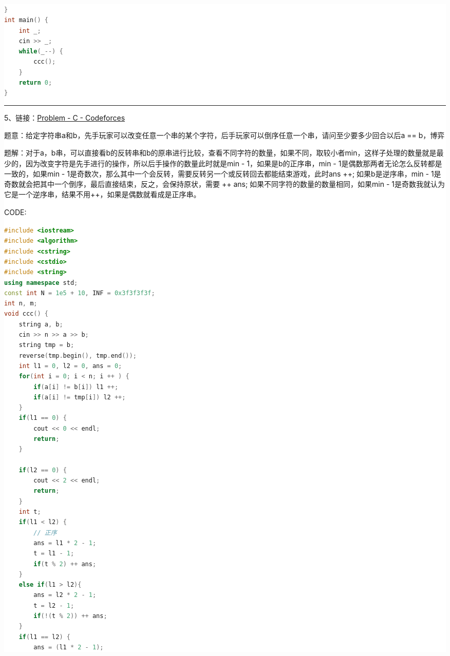 ```cpp
}
int main() {
    int _; 
    cin >> _;
    while(_--) {
        ccc(); 
    }   
    return 0; 
}
```

------------------------------------------------------------------------------------------------------------------------------------------------

5、链接：[Problem - C - Codeforces](https://codeforces.com/contest/1834/problem/C)

题意：给定字符串a和b，先手玩家可以改变任意一个串的某个字符，后手玩家可以倒序任意一个串，请问至少要多少回合以后a == b，博弈

题解：对于a，b串，可以直接看b的反转串和b的原串进行比较，查看不同字符的数量，如果不同，取较小者min，这样子处理的数量就是最少的，因为改变字符是先手进行的操作，所以后手操作的数量此时就是min - 1，如果是b的正序串，min - 1是偶数那两者无论怎么反转都是一致的，如果min - 1是奇数次，那么其中一个会反转，需要反转另一个或反转回去都能结束游戏，此时ans ++; 如果b是逆序串，min - 1是奇数就会把其中一个倒序，最后直接结束，反之，会保持原状，需要 ++ ans; 如果不同字符的数量的数量相同，如果min - 1是奇数我就认为它是一个逆序串，结果不用++，如果是偶数就看成是正序串。

CODE:

```cpp
#include <iostream> 
#include <algorithm> 
#include <cstring> 
#include <cstdio> 
#include <string> 
using namespace std; 
const int N = 1e5 + 10, INF = 0x3f3f3f3f; 
int n, m; 
void ccc() {
    string a, b; 
    cin >> n >> a >> b;
    string tmp = b; 
    reverse(tmp.begin(), tmp.end()); 
    int l1 = 0, l2 = 0, ans = 0; 
    for(int i = 0; i < n; i ++ ) {
        if(a[i] != b[i]) l1 ++; 
        if(a[i] != tmp[i]) l2 ++; 
    }
    if(l1 == 0) {
        cout << 0 << endl;
        return; 
    }
    
    if(l2 == 0) {
        cout << 2 << endl; 
        return; 
    }
    int t; 
    if(l1 < l2) {
        // 正序
        ans = l1 * 2 - 1; 
        t = l1 - 1; 
        if(t % 2) ++ ans; 
    }
    else if(l1 > l2){
        ans = l2 * 2 - 1; 
        t = l2 - 1; 
        if(!(t % 2)) ++ ans;
    }
    if(l1 == l2) {
        ans = (l1 * 2 - 1); 
```